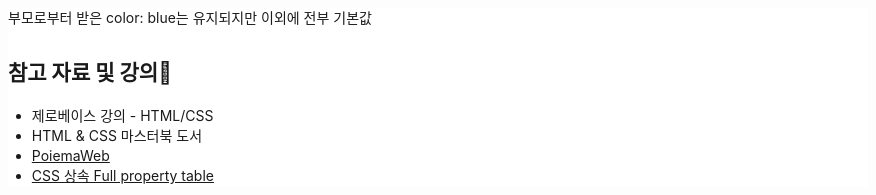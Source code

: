 부모로부터 받은 color: blue는 유지되지만 이외에 전부 기본값



## 참고 자료 및 강의📑

- 제로베이스 강의 - HTML/CSS
- HTML & CSS 마스터북 도서
- [PoiemaWeb](https://poiemaweb.com/)
- [CSS 상속 Full property table](https://www.w3.org/TR/CSS21/propidx)